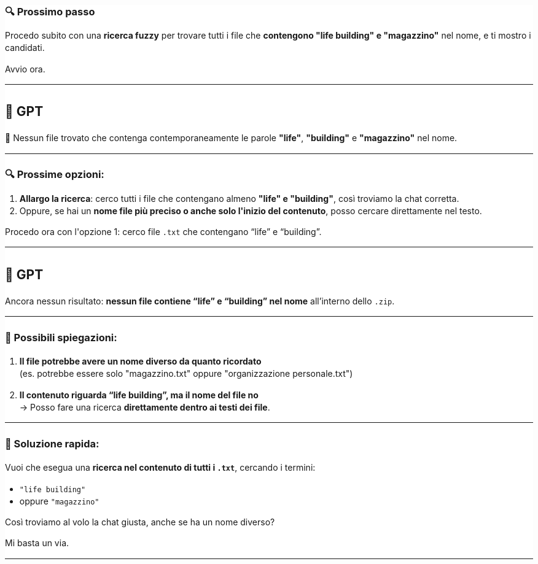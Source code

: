 
### 🔍 Prossimo passo

Procedo subito con una **ricerca fuzzy** per trovare tutti i file che **contengono "life building" e "magazzino"** nel nome, e ti mostro i candidati.

Avvio ora.

---

## 🤖 **GPT**

🚫 Nessun file trovato che contenga contemporaneamente le parole **"life"**, **"building"** e **"magazzino"** nel nome.

---

### 🔍 Prossime opzioni:

1. **Allargo la ricerca**: cerco tutti i file che contengano almeno **"life" e "building"**, così troviamo la chat corretta.
2. Oppure, se hai un **nome file più preciso o anche solo l'inizio del contenuto**, posso cercare direttamente nel testo.

Procedo ora con l'opzione 1: cerco file `.txt` che contengano “life” e “building”.

---

## 🤖 **GPT**

Ancora nessun risultato: **nessun file contiene “life” e “building” nel nome** all’interno dello `.zip`.

---

### 🔧 Possibili spiegazioni:

1. **Il file potrebbe avere un nome diverso da quanto ricordato**  
   (es. potrebbe essere solo "magazzino.txt" oppure "organizzazione personale.txt")

2. **Il contenuto riguarda “life building”, ma il nome del file no**  
   → Posso fare una ricerca **direttamente dentro ai testi dei file**.

---

### 🚀 Soluzione rapida:

Vuoi che esegua una **ricerca nel contenuto di tutti i `.txt`**, cercando i termini:

- `"life building"`
- oppure `"magazzino"`

Così troviamo al volo la chat giusta, anche se ha un nome diverso?

Mi basta un via.

---